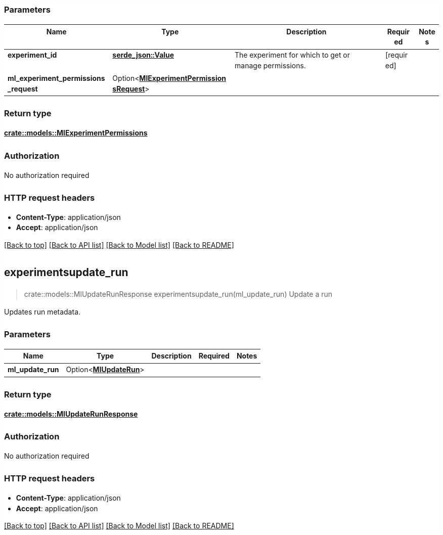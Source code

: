 ### Parameters


Name | Type | Description  | Required | Notes
------------- | ------------- | ------------- | ------------- | -------------
**experiment_id** | [**serde_json::Value**](.md) | The experiment for which to get or manage permissions. | [required] |
**ml_experiment_permissions_request** | Option<[**MlExperimentPermissionsRequest**](MlExperimentPermissionsRequest.md)> |  |  |

### Return type

[**crate::models::MlExperimentPermissions**](MlExperimentPermissions.md)

### Authorization

No authorization required

### HTTP request headers

- **Content-Type**: application/json
- **Accept**: application/json

[[Back to top]](#) [[Back to API list]](../README.md#documentation-for-api-endpoints) [[Back to Model list]](../README.md#documentation-for-models) [[Back to README]](../README.md)


## experimentsupdate_run

> crate::models::MlUpdateRunResponse experimentsupdate_run(ml_update_run)
Update a run

Updates run metadata.

### Parameters


Name | Type | Description  | Required | Notes
------------- | ------------- | ------------- | ------------- | -------------
**ml_update_run** | Option<[**MlUpdateRun**](MlUpdateRun.md)> |  |  |

### Return type

[**crate::models::MlUpdateRunResponse**](MlUpdateRunResponse.md)

### Authorization

No authorization required

### HTTP request headers

- **Content-Type**: application/json
- **Accept**: application/json

[[Back to top]](#) [[Back to API list]](../README.md#documentation-for-api-endpoints) [[Back to Model list]](../README.md#documentation-for-models) [[Back to README]](../README.md)

